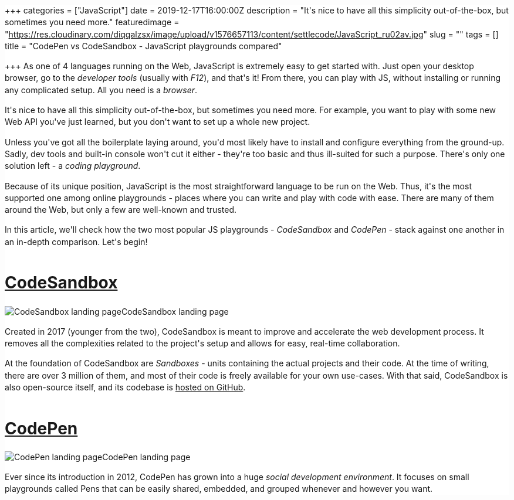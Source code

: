 +++
categories = ["JavaScript"]
date = 2019-12-17T16:00:00Z
description = "It's nice to have all this simplicity out-of-the-box, but sometimes you need more."
featuredimage = "https://res.cloudinary.com/diqqalzsx/image/upload/v1576657113/content/settlecode/JavaScript_ru02av.jpg"
slug = ""
tags = []
title = "CodePen vs CodeSandbox - JavaScript playgrounds compared"

+++
As one of 4 languages running on the Web, JavaScript is extremely easy to get started with. Just open your desktop browser, go to the _developer tools_ (usually with _F12_), and that's it! From there, you can play with JS, without installing or running any complicated setup. All you need is a _browser_.

It's nice to have all this simplicity out-of-the-box, but sometimes you need more. For example, you want to play with some new Web API you've just learned, but you don't want to set up a whole new project.

Unless you've got all the boilerplate laying around, you'd most likely have to install and configure everything from the ground-up. Sadly, dev tools and built-in console won't cut it either - they're too basic and thus ill-suited for such a purpose. There's only one solution left - a _coding playground_.

Because of its unique position, JavaScript is the most straightforward language to be run on the Web. Thus, it's the most supported one among online playgrounds - places where you can write and play with code with ease. There are many of them around the Web, but only a few are well-known and trusted.

In this article, we'll check how the two most popular JS playgrounds - _CodeSandbox_ and _CodePen_ - stack against one another in an in-depth comparison. Let's begin!

# [**CodeSandbox**](https://codesandbox.io/)

![CodeSandbox landing page](https://areknawo.com/content/images/2019/12/codesandbox.png)CodeSandbox landing page

Created in 2017 (younger from the two), CodeSandbox is meant to improve and accelerate the web development process. It removes all the complexities related to the project's setup and allows for easy, real-time collaboration.

At the foundation of CodeSandbox are _Sandboxes_ - units containing the actual projects and their code. At the time of writing, there are over 3 million of them, and most of their code is freely available for your own use-cases. With that said, CodeSandbox is also open-source itself, and its codebase is [hosted on GitHub](https://github.com/codesandbox/codesandbox-client).

# [**CodePen**](https://codepen.io/)

![CodePen landing page](https://areknawo.com/content/images/2019/12/codepen-1.png)CodePen landing page

Ever since its introduction in 2012, CodePen has grown into a huge _social development environment_. It focuses on small playgrounds called Pens that can be easily shared, embedded, and grouped whenever and however you want.
